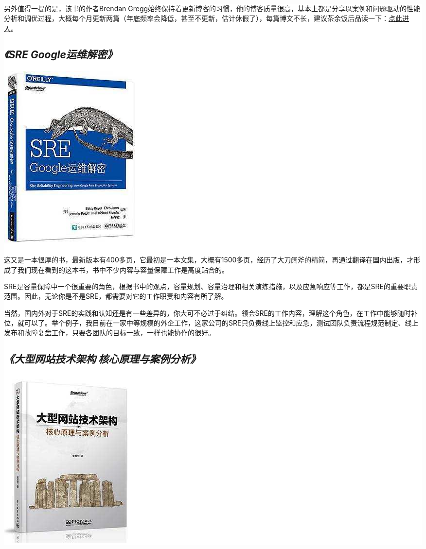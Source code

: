 另外值得一提的是，该书的作者Brendan Gregg始终保持着更新博客的习惯，他的博客质量很高，基本上都是分享以案例和问题驱动的性能分析和调优过程，大概每个月更新两篇（年底频率会降低，甚至不更新，估计休假了），每篇博文不长，建议茶余饭后品读一下：[点此进入](https://www.brendangregg.com/blog)。

## _**《SRE Google运维解密》**_

![图片](./httpsstatic001geekbangorgresourceimage85828593ea75ab0b507bfd43a8486dda4782.jpeg)

这又是一本很厚的书，最新版本有400多页，它最初是一本文集，大概有1500多页，经历了大刀阔斧的精简，再通过翻译在国内出版，才形成了我们现在看到的这本书，书中不少内容与容量保障工作是高度贴合的。

SRE是容量保障中一个很重要的角色，根据书中的观点，容量规划、容量治理和相关演练措施，以及应急响应等工作，都是SRE的重要职责范围。因此，无论你是不是SRE，都需要对它的工作职责和内容有所了解。

当然，国内外对于SRE的实践和认知还是有一些差异的，你大可不必过于纠结。领会SRE的工作内容，理解这个角色，在工作中能够随时补位，就可以了。举个例子，我目前在一家中等规模的外企工作，这家公司的SRE只负责线上监控和应急，测试团队负责流程规范制定、线上发布和故障复盘工作，只要各团队的目标一致，一样也能协作的很好。

## _**《大型网站技术架构 核心原理与案例分析》**_

![图片](./httpsstatic001geekbangorgresourceimageabb5abfcd694a71d73ac26585b3bac573db5.jpeg)
